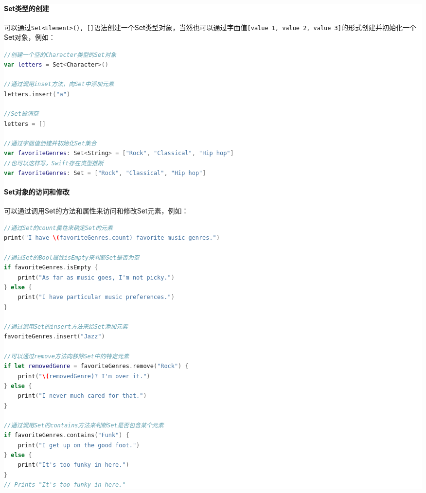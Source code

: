 #### Set类型的创建
可以通过`Set<Element>(), []`语法创建一个Set类型对象，当然也可以通过字面值`[value 1, value 2, value 3]`的形式创建并初始化一个Set对象，例如：

```Swift
//创建一个空的Character类型的Set对象
var letters = Set<Character>()

//通过调用inset方法，向Set中添加元素
letters.insert("a")

//Set被清空
letters = []

//通过字面值创建并初始化Set集合
var favoriteGenres: Set<String> = ["Rock", "Classical", "Hip hop"]
//也可以这样写，Swift存在类型推断
var favoriteGenres: Set = ["Rock", "Classical", "Hip hop"]
```

#### Set对象的访问和修改
可以通过调用Set的方法和属性来访问和修改Set元素，例如：

```Swift
//通过Set的count属性来确定Set的元素
print("I have \(favoriteGenres.count) favorite music genres.")

//通过Set的Bool属性isEmpty来判断Set是否为空
if favoriteGenres.isEmpty {
    print("As far as music goes, I'm not picky.")
} else {
    print("I have particular music preferences.")
}

//通过调用Set的insert方法来给Set添加元素
favoriteGenres.insert("Jazz")

//可以通过remove方法向移除Set中的特定元素
if let removedGenre = favoriteGenres.remove("Rock") {
    print("\(removedGenre)? I'm over it.")
} else {
    print("I never much cared for that.")
}

//通过调用Set的contains方法来判断Set是否包含某个元素
if favoriteGenres.contains("Funk") {
    print("I get up on the good foot.")
} else {
    print("It's too funky in here.")
}
// Prints "It's too funky in here."

```
